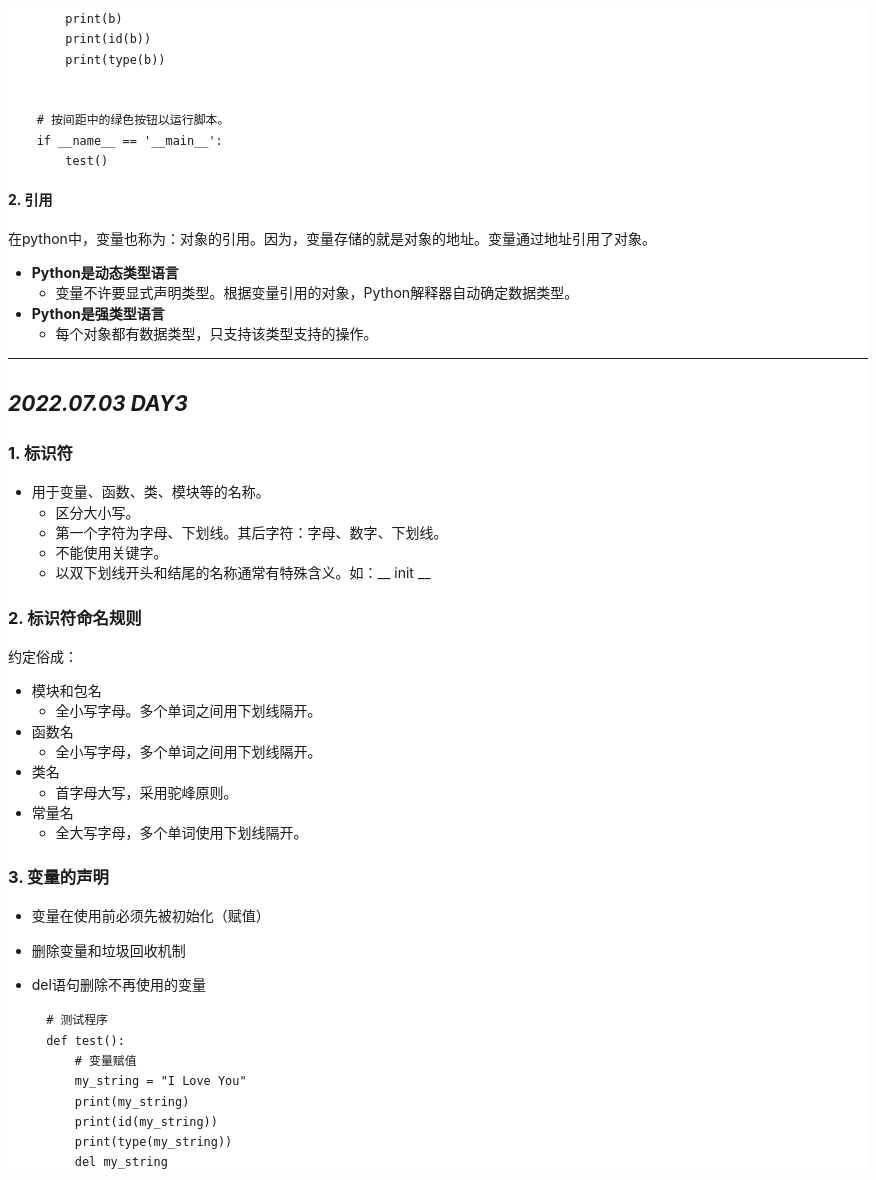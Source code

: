             print(b)
            print(id(b))
            print(type(b))


        # 按间距中的绿色按钮以运行脚本。
        if __name__ == '__main__':
            test()

#### 2. 引用
在python中，变量也称为：对象的引用。因为，变量存储的就是对象的地址。变量通过地址引用了对象。
- **Python是动态类型语言**
    - 变量不许要显式声明类型。根据变量引用的对象，Python解释器自动确定数据类型。
- **Python是强类型语言**
    - 每个对象都有数据类型，只支持该类型支持的操作。


---
## ***2022.07.03 DAY3***
### **1. 标识符**
- 用于变量、函数、类、模块等的名称。
    - 区分大小写。
    - 第一个字符为字母、下划线。其后字符：字母、数字、下划线。
    - 不能使用关键字。
    - 以双下划线开头和结尾的名称通常有特殊含义。如：__ init __

### **2. 标识符命名规则**
约定俗成：
- 模块和包名
    - 全小写字母。多个单词之间用下划线隔开。
- 函数名
    - 全小写字母，多个单词之间用下划线隔开。
- 类名
    - 首字母大写，采用驼峰原则。
- 常量名
    - 全大写字母，多个单词使用下划线隔开。

### **3. 变量的声明**
- 变量在使用前必须先被初始化（赋值）
- 删除变量和垃圾回收机制
- del语句删除不再使用的变量

        # 测试程序
        def test():
            # 变量赋值
            my_string = "I Love You"
            print(my_string)
            print(id(my_string))
            print(type(my_string))
            del my_string
